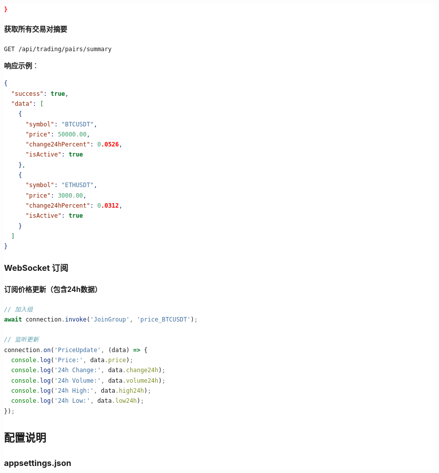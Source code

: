 ```json
}
```

#### 获取所有交易对摘要

```http
GET /api/trading/pairs/summary
```

**响应示例**：
```json
{
  "success": true,
  "data": [
    {
      "symbol": "BTCUSDT",
      "price": 50000.00,
      "change24hPercent": 0.0526,
      "isActive": true
    },
    {
      "symbol": "ETHUSDT",
      "price": 3000.00,
      "change24hPercent": 0.0312,
      "isActive": true
    }
  ]
}
```

### WebSocket 订阅

#### 订阅价格更新（包含24h数据）

```typescript
// 加入组
await connection.invoke('JoinGroup', 'price_BTCUSDT');

// 监听更新
connection.on('PriceUpdate', (data) => {
  console.log('Price:', data.price);
  console.log('24h Change:', data.change24h);
  console.log('24h Volume:', data.volume24h);
  console.log('24h High:', data.high24h);
  console.log('24h Low:', data.low24h);
});
```

## 配置说明

### appsettings.json
